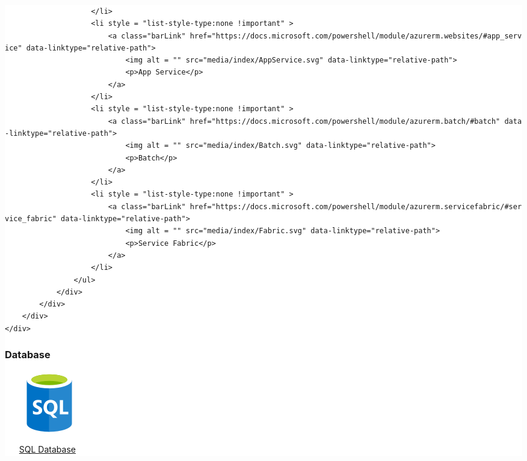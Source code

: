                         </li>
                        <li style = "list-style-type:none !important" >
                            <a class="barLink" href="https://docs.microsoft.com/powershell/module/azurerm.websites/#app_service" data-linktype="relative-path">
                                <img alt = "" src="media/index/AppService.svg" data-linktype="relative-path">
                                <p>App Service</p>
                            </a>
                        </li>
                        <li style = "list-style-type:none !important" >
                            <a class="barLink" href="https://docs.microsoft.com/powershell/module/azurerm.batch/#batch" data-linktype="relative-path">
                                <img alt = "" src="media/index/Batch.svg" data-linktype="relative-path">
                                <p>Batch</p>
                            </a>
                        </li>
                        <li style = "list-style-type:none !important" >
                            <a class="barLink" href="https://docs.microsoft.com/powershell/module/azurerm.servicefabric/#service_fabric" data-linktype="relative-path">
                                <img alt = "" src="media/index/Fabric.svg" data-linktype="relative-path">
                                <p>Service Fabric</p>
                            </a>
                        </li>
                    </ul>
                </div>
            </div>
        </div>
    </div>
</div>
<div class="cardSize">
    <div class="cardPadding">
        <div class="card">
            <div class="group">
                <div class="cardText">
                    <h3>Database</h3>
                    <ul style = "margin-left:0px !important" >
                        <li style="list-style-type:none !important">
                            <a class="barLink" href="https://docs.microsoft.com/powershell/module/azurerm.sql/#sql" data-linktype="relative-path">
                                <img alt = "" src="media/index/SQLDatabase.svg" data-linktype="relative-path">
                                <p>SQL Database</p>